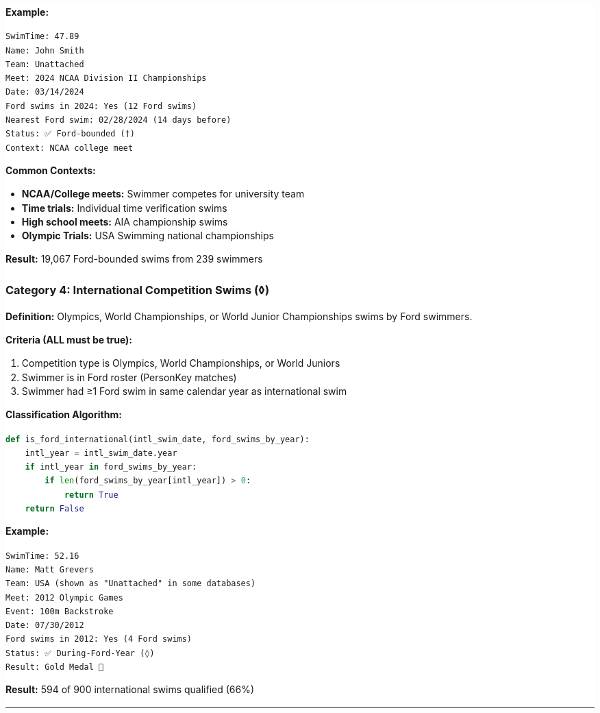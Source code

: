 **Example:**
```
SwimTime: 47.89
Name: John Smith
Team: Unattached
Meet: 2024 NCAA Division II Championships
Date: 03/14/2024
Ford swims in 2024: Yes (12 Ford swims)
Nearest Ford swim: 02/28/2024 (14 days before)
Status: ✅ Ford-bounded (†)
Context: NCAA college meet
```

**Common Contexts:**
- **NCAA/College meets:** Swimmer competes for university team
- **Time trials:** Individual time verification swims
- **High school meets:** AIA championship swims
- **Olympic Trials:** USA Swimming national championships

**Result:** 19,067 Ford-bounded swims from 239 swimmers

### Category 4: International Competition Swims (◊)

**Definition:** Olympics, World Championships, or World Junior Championships swims by Ford swimmers.

**Criteria (ALL must be true):**
1. Competition type is Olympics, World Championships, or World Juniors
2. Swimmer is in Ford roster (PersonKey matches)
3. Swimmer had ≥1 Ford swim in same calendar year as international swim

**Classification Algorithm:**
```python
def is_ford_international(intl_swim_date, ford_swims_by_year):
    intl_year = intl_swim_date.year
    if intl_year in ford_swims_by_year:
        if len(ford_swims_by_year[intl_year]) > 0:
            return True
    return False
```

**Example:**
```
SwimTime: 52.16
Name: Matt Grevers
Team: USA (shown as "Unattached" in some databases)
Meet: 2012 Olympic Games
Event: 100m Backstroke
Date: 07/30/2012
Ford swims in 2012: Yes (4 Ford swims)
Status: ✅ During-Ford-Year (◊)
Result: Gold Medal 🥇
```

**Result:** 594 of 900 international swims qualified (66%)

---